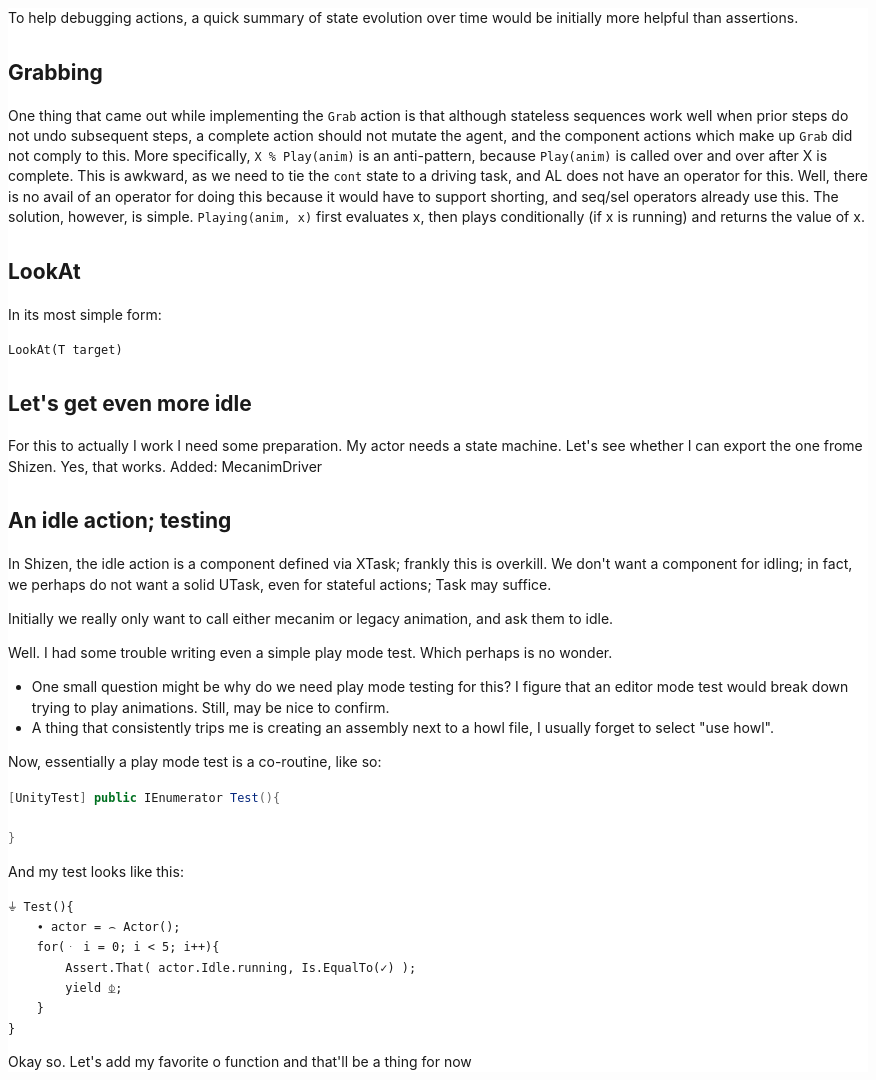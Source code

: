 To help debugging actions, a quick summary of state evolution over time would be initially more helpful than assertions.

## Grabbing

One thing that came out while implementing the `Grab` action is
that although stateless sequences work well when prior steps do not undo subsequent steps, a complete action should not mutate the agent, and the component actions which make up `Grab` did not comply to this.
More specifically, `X % Play(anim)` is an anti-pattern, because
`Play(anim)` is called over and over after X is complete.
This is awkward, as we need to tie the `cont` state to a driving task, and AL does not have an operator for this. Well, there is no avail of an operator for doing this because it would have to support shorting, and seq/sel operators already use this.
The solution, however, is simple. `Playing(anim, x)` first evaluates x, then plays conditionally (if x is running) and returns the value of x.

## LookAt

In its most simple form:

```
LookAt(T target)
```

## Let's get even more idle

For this to actually I work I need some preparation.
My actor needs a state machine. Let's see whether I can export the one frome Shizen.
Yes, that works.
Added: MecanimDriver

## An idle action; testing

In Shizen, the idle action is a component defined via XTask; frankly this is overkill. We don't want a component for idling; in fact, we perhaps do not want a solid UTask, even for stateful actions; Task may suffice.

Initially we really only want to call either mecanim or legacy animation, and ask them to idle.

Well. I had some trouble writing even a simple play mode test. Which perhaps is no wonder.

- One small question might be why do we need play mode testing for this? I figure that an editor mode test would break down trying to play animations. Still, may be nice to confirm.
- A thing that consistently trips me is creating an assembly next to a howl file, I usually forget to select "use howl".

Now, essentially a play mode test is a co-routine, like so:

```cs
[UnityTest] public IEnumerator Test(){

}
```

And my test looks like this:

```
⏚ Test(){
    ∙ actor = ⌢ Actor();
    for(ᆞ i = 0; i < 5; i++){
        Assert.That( actor.Idle.running, Is.EqualTo(✓) );
        yield ⏂;
    }
}
```

Okay so. Let's add my favorite o function and that'll be a thing for now

